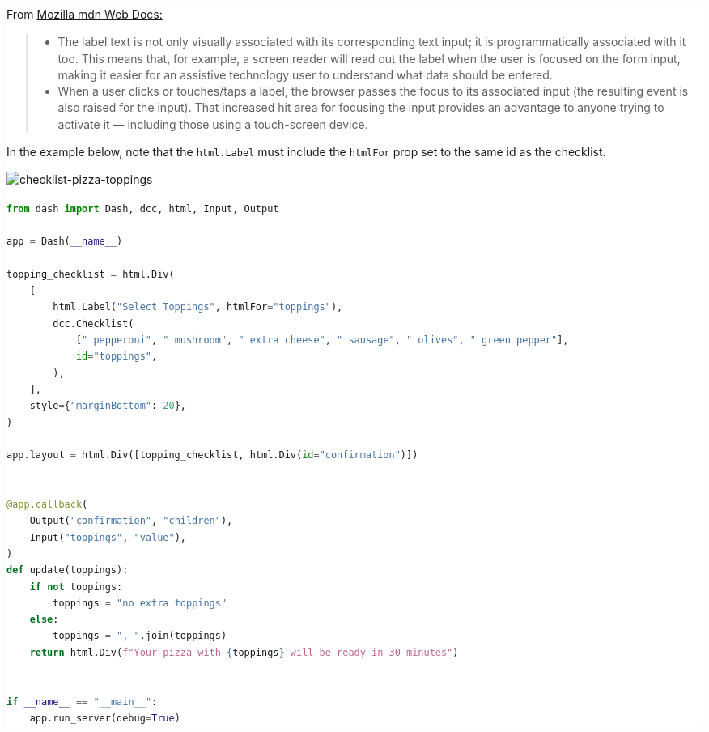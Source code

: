 From [Mozilla mdn Web Docs:](https://developer.mozilla.org/en-US/docs/Web/HTML/Element/label)

> - The label text is not only visually associated with its corresponding text input; it is programmatically associated 
> with it too. This means that, for example, a screen reader will read out the label when the user is focused on the form
> input, making it easier for an assistive technology user to understand what data should be entered.
> - When a user clicks or touches/taps a label, the browser passes the focus to its associated input (the resulting
> event is also raised for the input). That increased hit area for focusing the input provides an advantage to
> anyone trying to activate it — including those using a touch-screen device.

In the example below, note that the `html.Label` must include the `htmlFor` prop set to the same id as the checklist.  


![checklist-pizza-toppings](https://user-images.githubusercontent.com/72614349/201550505-34dff431-d462-48d5-a1a3-e1c1831be352.gif)


```python
from dash import Dash, dcc, html, Input, Output

app = Dash(__name__)

topping_checklist = html.Div(
    [
        html.Label("Select Toppings", htmlFor="toppings"),
        dcc.Checklist(
            [" pepperoni", " mushroom", " extra cheese", " sausage", " olives", " green pepper"],
            id="toppings",            
        ),
    ],
    style={"marginBottom": 20},
)

app.layout = html.Div([topping_checklist, html.Div(id="confirmation")])


@app.callback(
    Output("confirmation", "children"),
    Input("toppings", "value"),
)
def update(toppings):
    if not toppings:
        toppings = "no extra toppings"
    else:
        toppings = ", ".join(toppings)
    return html.Div(f"Your pizza with {toppings} will be ready in 30 minutes")


if __name__ == "__main__":
    app.run_server(debug=True)

```
